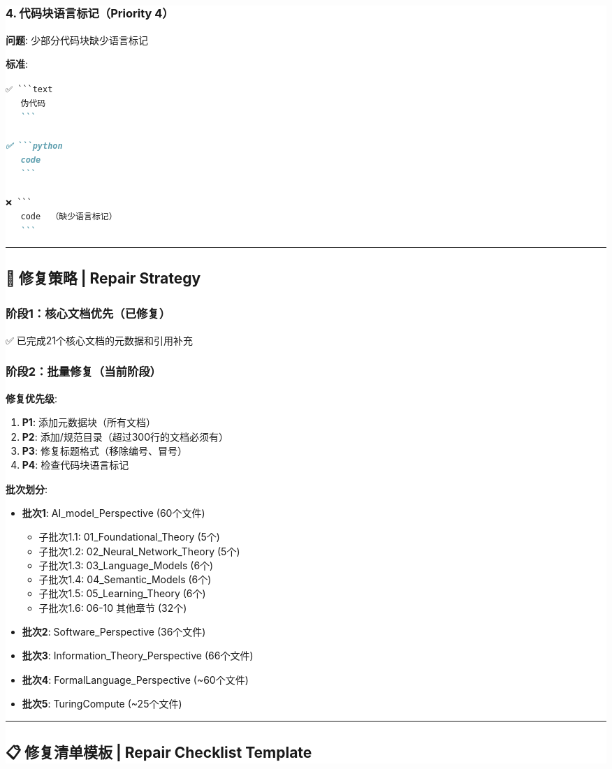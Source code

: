 
### 4. 代码块语言标记（Priority 4）

**问题**: 少部分代码块缺少语言标记

**标准**:
````markdown
✅ ```text
   伪代码
   ```

✅ ```python
   code
   ```

❌ ```
   code  （缺少语言标记）
   ```
````

---

## 🎯 修复策略 | Repair Strategy

### 阶段1：核心文档优先（已修复）

✅ 已完成21个核心文档的元数据和引用补充

### 阶段2：批量修复（当前阶段）

**修复优先级**:
1. **P1**: 添加元数据块（所有文档）
2. **P2**: 添加/规范目录（超过300行的文档必须有）
3. **P3**: 修复标题格式（移除编号、冒号）
4. **P4**: 检查代码块语言标记

**批次划分**:
- **批次1**: AI_model_Perspective (60个文件)
  - 子批次1.1: 01_Foundational_Theory (5个)
  - 子批次1.2: 02_Neural_Network_Theory (5个)
  - 子批次1.3: 03_Language_Models (6个)
  - 子批次1.4: 04_Semantic_Models (6个)
  - 子批次1.5: 05_Learning_Theory (6个)
  - 子批次1.6: 06-10 其他章节 (32个)

- **批次2**: Software_Perspective (36个文件)
- **批次3**: Information_Theory_Perspective (66个文件)
- **批次4**: FormalLanguage_Perspective (~60个文件)
- **批次5**: TuringCompute (~25个文件)

---

## 📋 修复清单模板 | Repair Checklist Template
